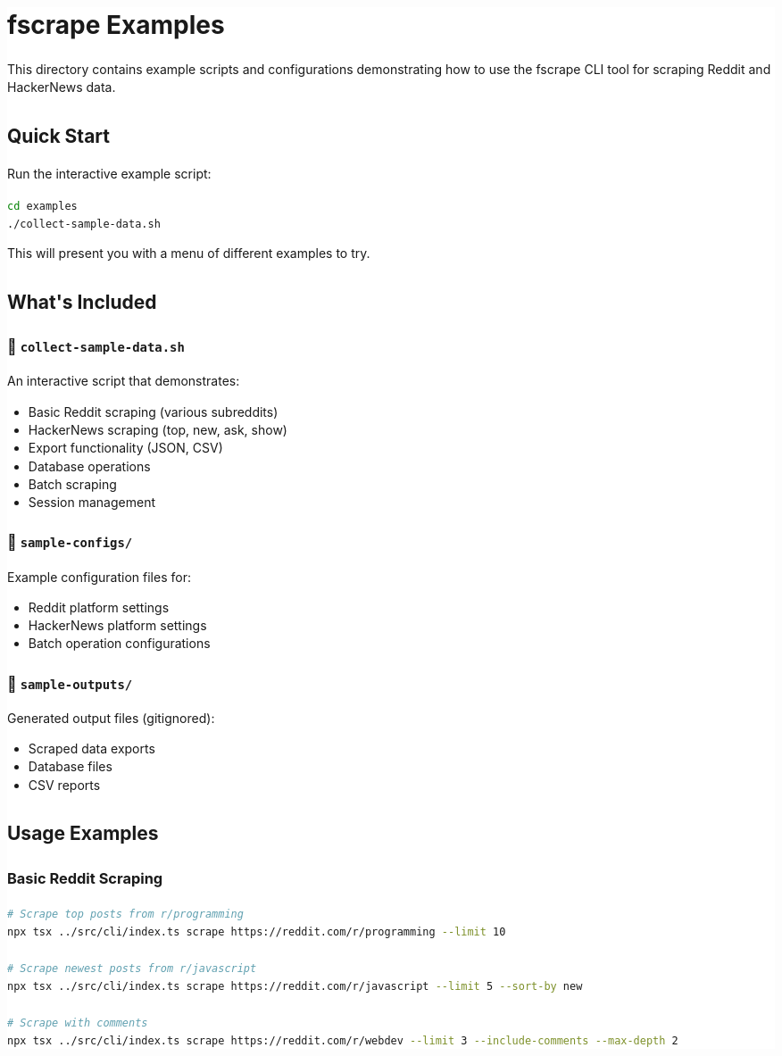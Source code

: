 # fscrape Examples

This directory contains example scripts and configurations demonstrating how to use the fscrape CLI tool for scraping Reddit and HackerNews data.

## Quick Start

Run the interactive example script:

```bash
cd examples
./collect-sample-data.sh
```

This will present you with a menu of different examples to try.

## What's Included

### 📜 `collect-sample-data.sh`
An interactive script that demonstrates:
- Basic Reddit scraping (various subreddits)
- HackerNews scraping (top, new, ask, show)
- Export functionality (JSON, CSV)
- Database operations
- Batch scraping
- Session management

### 📁 `sample-configs/`
Example configuration files for:
- Reddit platform settings
- HackerNews platform settings
- Batch operation configurations

### 📁 `sample-outputs/`
Generated output files (gitignored):
- Scraped data exports
- Database files
- CSV reports

## Usage Examples

### Basic Reddit Scraping

```bash
# Scrape top posts from r/programming
npx tsx ../src/cli/index.ts scrape https://reddit.com/r/programming --limit 10

# Scrape newest posts from r/javascript
npx tsx ../src/cli/index.ts scrape https://reddit.com/r/javascript --limit 5 --sort-by new

# Scrape with comments
npx tsx ../src/cli/index.ts scrape https://reddit.com/r/webdev --limit 3 --include-comments --max-depth 2
```
